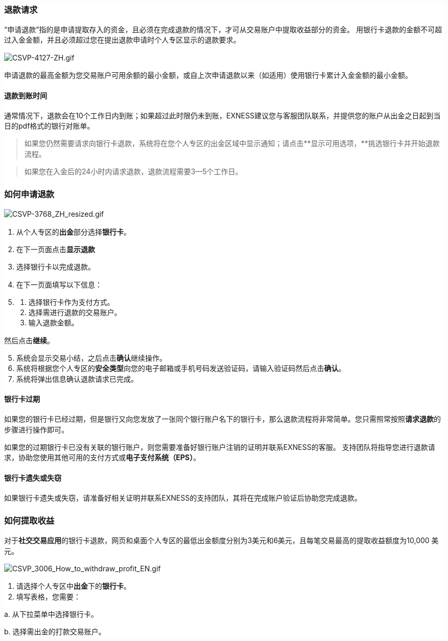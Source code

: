 ### **退款请求**

“申请退款”指的是申请提取存入的资金，且必须在完成退款的情况下，才可从交易账户中提取收益部分的资金。 用银行卡退款的金额不可超过入金金额，并且必须超过您在提出退款申请时个人专区显示的退款要求。

![CSVP-4127-ZH.gif](https://testingcf.jsdelivr.net/gh/jarlin8/OSS@main/exhelp/CSVP-4127-ZH.gif)

申请退款的最高金额为您交易账户可用余额的最小金额，或自上次申请退款以来（如适用）使用银行卡累计入金金额的最小金额。

#### **退款到账时间**

通常情况下，退款会在10个工作日内到账；如果超过此时限仍未到账，EXNESS建议您与客服团队联系，并提供您的账户从出金之日起到当日的pdf格式的银行对账单。

> 如果您仍然需要请求向银行卡退款，系统将在您个人专区的出金区域中显示通知；请点击**显示可用选项，**挑选银行卡并开始退款流程。

> 如果您在入金后的24小时内请求退款，退款流程需要3—5个工作日。

### **如何申请退款**

![CSVP-3768_ZH_resized.gif](https://testingcf.jsdelivr.net/gh/jarlin8/OSS@main/exhelp/CSVP-3768_ZH_resized.gif)

1. 从个人专区的**出金**部分选择**银行卡**。
2. 在下一页面点击**显示退款**
3. 选择银行卡以完成退款。
4. 在下一页面填写以下信息：

1. 1. 选择银行卡作为支付方式。
    2. 选择需进行退款的交易账户。
    3. 输入退款金额。

然后点击**继续**。

5. 系统会显示交易小结，之后点击**确认**继续操作。
6. 系统将根据您个人专区的**安全类型**向您的电子邮箱或手机号码发送验证码，请输入验证码然后点击**确认**。
7. 系统将弹出信息确认退款请求已完成。

#### **银行卡过期**

如果您的银行卡已经过期，但是银行又向您发放了一张同个银行账户名下的银行卡，那么退款流程将非常简单。您只需照常按照**请求退款**的步骤进行操作即可。

如果您的过期银行卡已没有关联的银行账户，则您需要准备好银行账户注销的证明并联系EXNESS的客服。 支持团队将指导您进行退款请求，协助您使用其他可用的支付方式或**电子支付系统（EPS）**。

#### **银行卡遗失或失窃**

如果银行卡遗失或失窃，请准备好相关证明并联系EXNESS的支持团队，其将在完成账户验证后协助您完成退款。

### **如何提取收益**

对于**社交交易应用**的银行卡退款，网页和桌面个人专区的最低出金额度分别为3美元和6美元，且每笔交易最高的提取收益额度为10,000 美元。

![CSVP_3006_How_to_withdraw_profit_EN.gif](https://testingcf.jsdelivr.net/gh/jarlin8/OSS@main/exhelp/CSVP_3006_How_to_withdraw_profit_ZH.gif)

1. 请选择个人专区中**出金**下的**银行卡**。
2. 填写表格，您需要：

a. 从下拉菜单中选择银行卡。

b. 选择需出金的打款交易账户。
